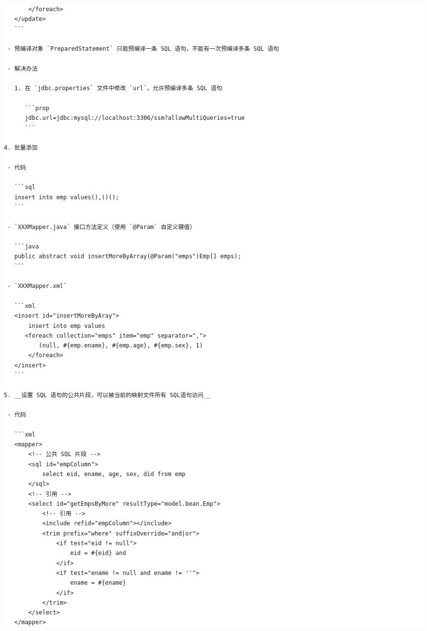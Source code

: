   ```
         </foreach>
     </update>
     ```

   - 预编译对象 `PreparedStatement` 只能预编译一条 SQL 语句，不能有一次预编译多条 SQL 语句

   - 解决办法

     1. 在 `jdbc.properties` 文件中修改 `url`，允许预编译多条 SQL 语句

        ```prop
        jdbc.url=jdbc:mysql://localhost:3306/ssm?allowMultiQueries=true
        ```

4. 批量添加

   - 代码

     ```sql
     insert into emp values(),()();
     ```

   - `XXXMapper.java` 接口方法定义（使用 `@Param` 自定义键值）

     ```java
     public abstract void insertMoreByArray(@Param("emps")Emp[] emps);
     ```

   - `XXXMapper.xml` 

     ```xml
     <insert id="insertMoreByAray">
         insert into emp values
     	<foreach collection="emps" item="emp" separator=",">
         	(null, #{emp.ename}, #{emp.age}, #{emp.sex}, 1)
         </foreach>
     </insert>
     ```

5. __设置 SQL 语句的公共片段，可以被当前的映射文件所有 SQL语句访问__

   - 代码

     ```xml
     <mapper>
         <!-- 公共 SQL 片段 -->
         <sql id="empColumn">
             select eid, ename, age, sex, did from emp
         </sql>
         <!-- 引用 -->
         <select id="getEmpsByMore" resultType="model.bean.Emp">
             <!-- 引用 -->
             <include refid="empColumn"></include>
             <trim prefix="where" suffixOverride="and|or">
                 <if test="eid != null">
                     eid = #{eid} and
                 </if>
                 <if test="ename != null and ename != ''">
                     ename = #{ename}
                 </if>
             </trim>
         </select> 
     </mapper>
  ```